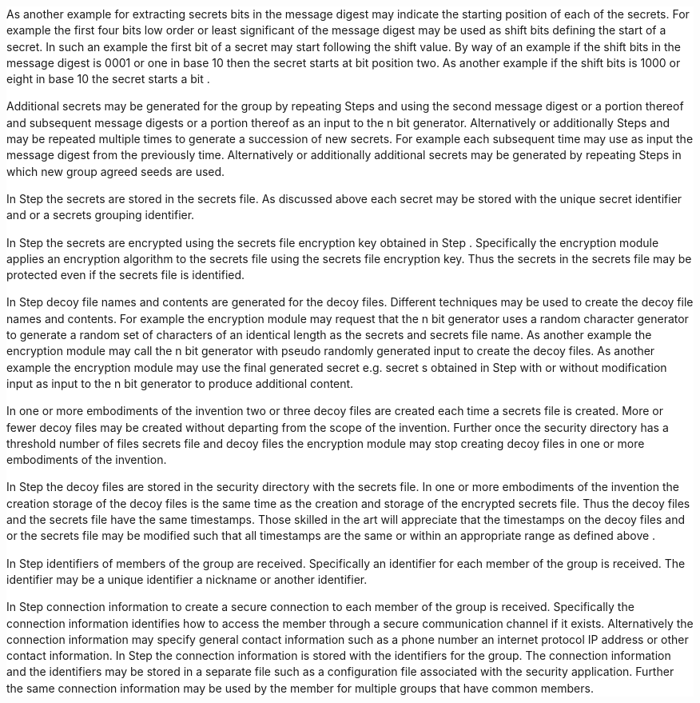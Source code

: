 As another example for extracting secrets bits in the message digest may indicate the starting position of each of the secrets. For example the first four bits low order or least significant of the message digest may be used as shift bits defining the start of a secret. In such an example the first bit of a secret may start following the shift value. By way of an example if the shift bits in the message digest is 0001 or one in base 10 then the secret starts at bit position two. As another example if the shift bits is 1000 or eight in base 10 the secret starts a bit .

Additional secrets may be generated for the group by repeating Steps and using the second message digest or a portion thereof and subsequent message digests or a portion thereof as an input to the n bit generator. Alternatively or additionally Steps and may be repeated multiple times to generate a succession of new secrets. For example each subsequent time may use as input the message digest from the previously time. Alternatively or additionally additional secrets may be generated by repeating Steps in which new group agreed seeds are used.

In Step the secrets are stored in the secrets file. As discussed above each secret may be stored with the unique secret identifier and or a secrets grouping identifier.

In Step the secrets are encrypted using the secrets file encryption key obtained in Step . Specifically the encryption module applies an encryption algorithm to the secrets file using the secrets file encryption key. Thus the secrets in the secrets file may be protected even if the secrets file is identified.

In Step decoy file names and contents are generated for the decoy files. Different techniques may be used to create the decoy file names and contents. For example the encryption module may request that the n bit generator uses a random character generator to generate a random set of characters of an identical length as the secrets and secrets file name. As another example the encryption module may call the n bit generator with pseudo randomly generated input to create the decoy files. As another example the encryption module may use the final generated secret e.g. secret s obtained in Step with or without modification input as input to the n bit generator to produce additional content.

In one or more embodiments of the invention two or three decoy files are created each time a secrets file is created. More or fewer decoy files may be created without departing from the scope of the invention. Further once the security directory has a threshold number of files secrets file and decoy files the encryption module may stop creating decoy files in one or more embodiments of the invention.

In Step the decoy files are stored in the security directory with the secrets file. In one or more embodiments of the invention the creation storage of the decoy files is the same time as the creation and storage of the encrypted secrets file. Thus the decoy files and the secrets file have the same timestamps. Those skilled in the art will appreciate that the timestamps on the decoy files and or the secrets file may be modified such that all timestamps are the same or within an appropriate range as defined above .

In Step identifiers of members of the group are received. Specifically an identifier for each member of the group is received. The identifier may be a unique identifier a nickname or another identifier.

In Step connection information to create a secure connection to each member of the group is received. Specifically the connection information identifies how to access the member through a secure communication channel if it exists. Alternatively the connection information may specify general contact information such as a phone number an internet protocol IP address or other contact information. In Step the connection information is stored with the identifiers for the group. The connection information and the identifiers may be stored in a separate file such as a configuration file associated with the security application. Further the same connection information may be used by the member for multiple groups that have common members.
